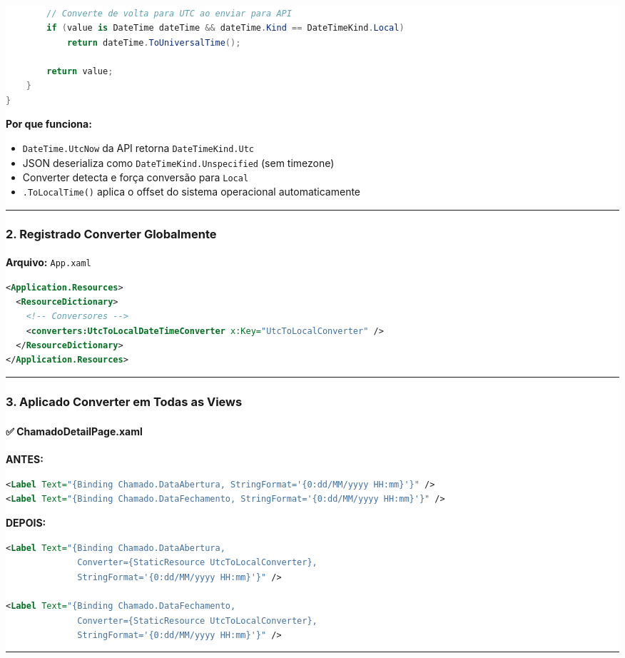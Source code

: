 ```csharp
        // Converte de volta para UTC ao enviar para API
        if (value is DateTime dateTime && dateTime.Kind == DateTimeKind.Local)
            return dateTime.ToUniversalTime();
        
        return value;
    }
}
```

**Por que funciona:**
- `DateTime.UtcNow` da API retorna `DateTimeKind.Utc`
- JSON deserializa como `DateTimeKind.Unspecified` (sem timezone)
- Converter detecta e força conversão para `Local`
- `.ToLocalTime()` aplica o offset do sistema operacional automaticamente

---

### 2. Registrado Converter Globalmente

**Arquivo:** `App.xaml`

```xml
<Application.Resources>
  <ResourceDictionary>
    <!-- Conversores -->
    <converters:UtcToLocalDateTimeConverter x:Key="UtcToLocalConverter" />
  </ResourceDictionary>
</Application.Resources>
```

---

### 3. Aplicado Converter em Todas as Views

#### ✅ ChamadoDetailPage.xaml

**ANTES:**
```xml
<Label Text="{Binding Chamado.DataAbertura, StringFormat='{0:dd/MM/yyyy HH:mm}'}" />
<Label Text="{Binding Chamado.DataFechamento, StringFormat='{0:dd/MM/yyyy HH:mm}'}" />
```

**DEPOIS:**
```xml
<Label Text="{Binding Chamado.DataAbertura, 
              Converter={StaticResource UtcToLocalConverter}, 
              StringFormat='{0:dd/MM/yyyy HH:mm}'}" />

<Label Text="{Binding Chamado.DataFechamento, 
              Converter={StaticResource UtcToLocalConverter}, 
              StringFormat='{0:dd/MM/yyyy HH:mm}'}" />
```

---
